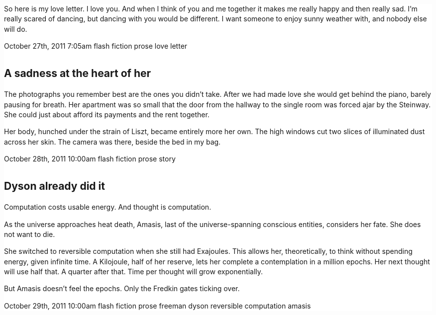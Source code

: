 <p>So here is my love letter. I love you. And when I think of you and me together it makes me really happy and then really sad. I&rsquo;m really scared of dancing, but dancing with you would be different. I want someone to enjoy sunny weather with, and nobody else will do.
</p>
                
                
                
                
                
                
<div class="footer">
<span class="timestamp"> October 27th, 2011 7:05am </span>
<span class="tag">flash fiction</span>
<span class="tag">prose</span>
<span class="tag">love letter</span>
</div>
            
                
                
<h2>A sadness at the heart of her</h2>
<p>The photographs you remember best are the ones you didn&rsquo;t take. After we had made love she would get behind the piano, barely pausing for breath. Her apartment was so small that the door from the hallway to the single room was forced ajar by the Steinway. She could just about afford its payments and the rent together.</p>

<p>Her body, hunched under the strain of Liszt, became entirely more her own. The high windows cut two slices of illuminated dust across her skin. The camera was there, beside the bed in my bag.</p>
                
                
                
                
                
                
<div class="footer">
<span class="timestamp"> October 28th, 2011 10:00am </span>
<span class="tag">flash fiction</span>
<span class="tag">prose</span>
<span class="tag">story</span>
</div>
            
                
                
<h2>Dyson already did it</h2>
<p>Computation costs usable energy. And thought is computation.</p>

<p>As the universe approaches heat death, Amasis, last of the universe-spanning conscious entities, considers her fate. She does not want to die.</p>

<p>She switched to reversible computation when she still had Exajoules. This allows her, theoretically, to think without spending energy, given infinite time. A Kilojoule, half of her reserve, lets her complete a contemplation in a million epochs. Her next thought will use half that. A quarter after that. Time per thought will grow exponentially.</p>

<p>But Amasis doesn&rsquo;t feel the epochs. Only the Fredkin gates ticking over.</p>
                
                
                
                
                
                
<div class="footer">
<span class="timestamp"> October 29th, 2011 10:00am </span>
<span class="tag">flash fiction</span>
<span class="tag">prose</span>
<span class="tag">freeman dyson</span>
<span class="tag">reversible computation</span>
<span class="tag">amasis</span>
</div>
            